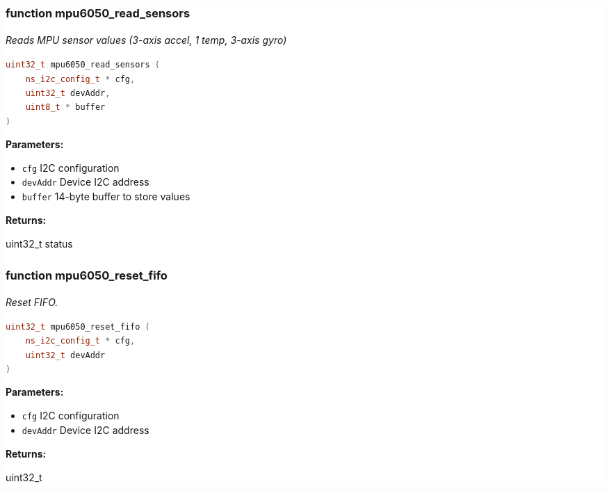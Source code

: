 
        



### function mpu6050\_read\_sensors 

_Reads MPU sensor values (3-axis accel, 1 temp, 3-axis gyro)_ 
```C++
uint32_t mpu6050_read_sensors (
    ns_i2c_config_t * cfg,
    uint32_t devAddr,
    uint8_t * buffer
) 
```





**Parameters:**


* `cfg` I2C configuration 
* `devAddr` Device I2C address 
* `buffer` 14-byte buffer to store values 



**Returns:**

uint32\_t status 





        



### function mpu6050\_reset\_fifo 

_Reset FIFO._ 
```C++
uint32_t mpu6050_reset_fifo (
    ns_i2c_config_t * cfg,
    uint32_t devAddr
) 
```





**Parameters:**


* `cfg` I2C configuration 
* `devAddr` Device I2C address 



**Returns:**

uint32\_t 

